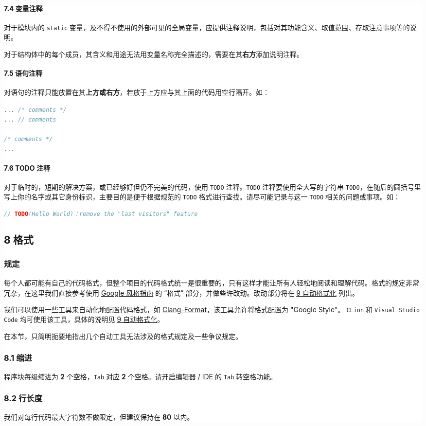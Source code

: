 #### 7.4 变量注释

对于模块内的 `static` 变量，及不得不使用的外部可见的全局变量，应提供注释说明，包括对其功能含义、取值范围、存取注意事项等的说明。

对于结构体中的每个成员，其含义和用途无法用变量名称完全描述的，需要在其**右方**添加说明注释。

#### 7.5 语句注释

对语句的注释只能放置在其**上方或右方**，若放于上方应与其上面的代码用空行隔开。如：

```c
... /* comments */
... // comments

/* comments */
...
```

#### 7.6 TODO 注释

对于临时的，短期的解决方案，或已经够好但仍不完美的代码，使用 `TODO` 注释。`TODO` 注释要使用全大写的字符串 `TODO`，在随后的圆括号里写上你的名字或其它身份标识，主要目的是便于根据规范的 `TODO` 格式进行查找。请尽可能记录与这一 `TODO` 相关的问题或事项。如：

```c
// TODO(Hello World)：remove the "last visitors" feature
```

## 8 格式

### 规定

每个人都可能有自己的代码格式，但整个项目的代码格式统一是很重要的，只有这样才能让所有人轻松地阅读和理解代码。格式的规定非常冗杂，在这里我们直接参考使用 [Google 风格指南](https://zh-google-styleguide.readthedocs.io/en/latest/google-cpp-styleguide/formatting/) 的 “格式” 部分，并做些许改动。改动部分将在 [9 自动格式化](#9-%E8%87%AA%E5%8A%A8%E6%A0%BC%E5%BC%8F%E5%8C%96) 列出。

我们可以使用一些工具来自动化地配置代码格式，如 [Clang-Format](https://clang.llvm.org/docs/ClangFormatStyleOptions.html)，该工具允许将格式配置为 "Google Style"。 `CLion` 和 `Visual Studio Code` 均可使用该工具，具体的说明见 [9 自动格式化](#9-%E8%87%AA%E5%8A%A8%E6%A0%BC%E5%BC%8F%E5%8C%96)。

在本节，只简明扼要地指出几个自动工具无法涉及的格式规定及一些争议规定。

### 8.1 缩进

程序块每级缩进为 **2** 个空格，`Tab` 对应 **2** 个空格。请开启编辑器 / IDE 的 `Tab` 转空格功能。

### 8.2 行长度

我们对每行代码最大字符数不做限定，但建议保持在 **80** 以内。
